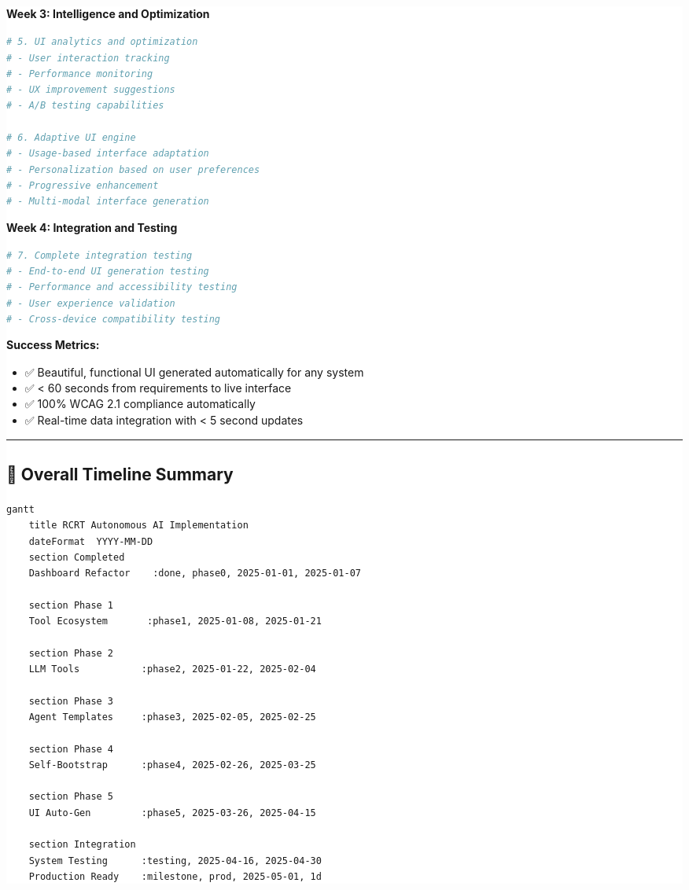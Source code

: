 **Week 3: Intelligence and Optimization**
```bash
# 5. UI analytics and optimization
# - User interaction tracking
# - Performance monitoring
# - UX improvement suggestions
# - A/B testing capabilities

# 6. Adaptive UI engine
# - Usage-based interface adaptation
# - Personalization based on user preferences
# - Progressive enhancement
# - Multi-modal interface generation
```

**Week 4: Integration and Testing**
```bash
# 7. Complete integration testing
# - End-to-end UI generation testing
# - Performance and accessibility testing
# - User experience validation
# - Cross-device compatibility testing
```

**Success Metrics:**
- ✅ Beautiful, functional UI generated automatically for any system
- ✅ < 60 seconds from requirements to live interface
- ✅ 100% WCAG 2.1 compliance automatically
- ✅ Real-time data integration with < 5 second updates

---

## 📅 **Overall Timeline Summary**

```mermaid
gantt
    title RCRT Autonomous AI Implementation
    dateFormat  YYYY-MM-DD
    section Completed
    Dashboard Refactor    :done, phase0, 2025-01-01, 2025-01-07
    
    section Phase 1
    Tool Ecosystem       :phase1, 2025-01-08, 2025-01-21
    
    section Phase 2  
    LLM Tools           :phase2, 2025-01-22, 2025-02-04
    
    section Phase 3
    Agent Templates     :phase3, 2025-02-05, 2025-02-25
    
    section Phase 4
    Self-Bootstrap      :phase4, 2025-02-26, 2025-03-25
    
    section Phase 5
    UI Auto-Gen         :phase5, 2025-03-26, 2025-04-15
    
    section Integration
    System Testing      :testing, 2025-04-16, 2025-04-30
    Production Ready    :milestone, prod, 2025-05-01, 1d
```
